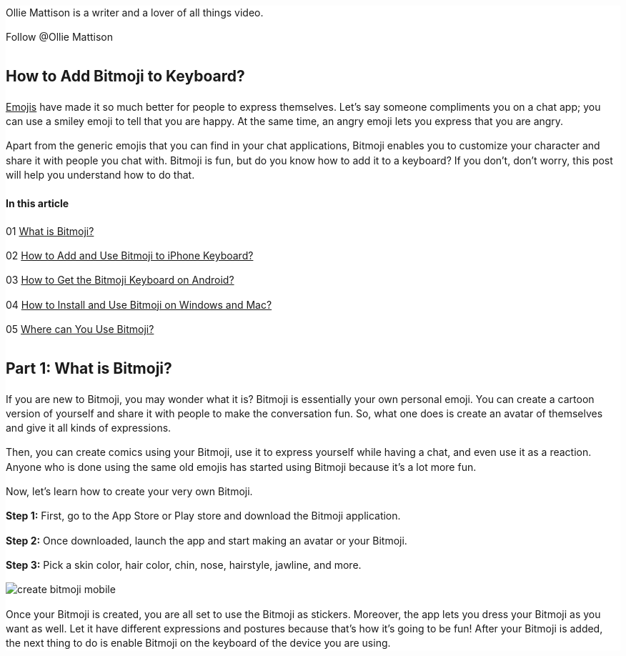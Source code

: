 Ollie Mattison is a writer and a lover of all things video.

Follow @Ollie Mattison

<ins class="adsbygoogle"
     style="display:block"
     data-ad-format="autorelaxed"
     data-ad-client="ca-pub-7571918770474297"
     data-ad-slot="1223367746"></ins>

## How to Add Bitmoji to Keyboard?

[Emojis](https://tools.techidaily.com/wondershare/filmora/download/) have made it so much better for people to express themselves. Let’s say someone compliments you on a chat app; you can use a smiley emoji to tell that you are happy. At the same time, an angry emoji lets you express that you are angry.

Apart from the generic emojis that you can find in your chat applications, Bitmoji enables you to customize your character and share it with people you chat with. Bitmoji is fun, but do you know how to add it to a keyboard? If you don’t, don’t worry, this post will help you understand how to do that.

#### In this article

01 [What is Bitmoji?](#part1)

02 [How to Add and Use Bitmoji to iPhone Keyboard?](#part2)

03 [How to Get the Bitmoji Keyboard on Android?](#part3)

04 [How to Install and Use Bitmoji on Windows and Mac?](#part4)

05 [Where can You Use Bitmoji?](#part5)

## Part 1: What is Bitmoji?

If you are new to Bitmoji, you may wonder what it is? Bitmoji is essentially your own personal emoji. You can create a cartoon version of yourself and share it with people to make the conversation fun. So, what one does is create an avatar of themselves and give it all kinds of expressions.

Then, you can create comics using your Bitmoji, use it to express yourself while having a chat, and even use it as a reaction. Anyone who is done using the same old emojis has started using Bitmoji because it’s a lot more fun.

Now, let’s learn how to create your very own Bitmoji.

**Step 1:** First, go to the App Store or Play store and download the Bitmoji application.

**Step 2:** Once downloaded, launch the app and start making an avatar or your Bitmoji.

**Step 3:** Pick a skin color, hair color, chin, nose, hairstyle, jawline, and more.

![create bitmoji mobile](https://images.wondershare.com/filmora/article-images/create-bitmoji-mobile.jpg)

Once your Bitmoji is created, you are all set to use the Bitmoji as stickers. Moreover, the app lets you dress your Bitmoji as you want as well. Let it have different expressions and postures because that’s how it’s going to be fun! After your Bitmoji is added, the next thing to do is enable Bitmoji on the keyboard of the device you are using.
